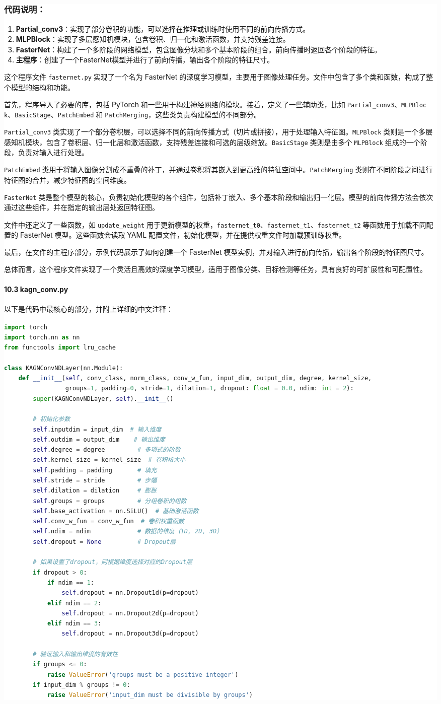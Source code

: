 ### 代码说明：
1. **Partial_conv3**：实现了部分卷积的功能，可以选择在推理或训练时使用不同的前向传播方式。
2. **MLPBlock**：实现了多层感知机模块，包含卷积、归一化和激活函数，并支持残差连接。
3. **FasterNet**：构建了一个多阶段的网络模型，包含图像分块和多个基本阶段的组合。前向传播时返回各个阶段的特征。
4. **主程序**：创建了一个FasterNet模型并进行了前向传播，输出各个阶段的特征尺寸。

这个程序文件 `fasternet.py` 实现了一个名为 FasterNet 的深度学习模型，主要用于图像处理任务。文件中包含了多个类和函数，构成了整个模型的结构和功能。

首先，程序导入了必要的库，包括 PyTorch 和一些用于构建神经网络的模块。接着，定义了一些辅助类，比如 `Partial_conv3`、`MLPBlock`、`BasicStage`、`PatchEmbed` 和 `PatchMerging`，这些类负责构建模型的不同部分。

`Partial_conv3` 类实现了一个部分卷积层，可以选择不同的前向传播方式（切片或拼接），用于处理输入特征图。`MLPBlock` 类则是一个多层感知机模块，包含了卷积层、归一化层和激活函数，支持残差连接和可选的层级缩放。`BasicStage` 类则是由多个 `MLPBlock` 组成的一个阶段，负责对输入进行处理。

`PatchEmbed` 类用于将输入图像分割成不重叠的补丁，并通过卷积将其嵌入到更高维的特征空间中。`PatchMerging` 类则在不同阶段之间进行特征图的合并，减少特征图的空间维度。

`FasterNet` 类是整个模型的核心，负责初始化模型的各个组件，包括补丁嵌入、多个基本阶段和输出归一化层。模型的前向传播方法会依次通过这些组件，并在指定的输出层处返回特征图。

文件中还定义了一些函数，如 `update_weight` 用于更新模型的权重，`fasternet_t0`、`fasternet_t1`、`fasternet_t2` 等函数用于加载不同配置的 FasterNet 模型。这些函数会读取 YAML 配置文件，初始化模型，并在提供权重文件时加载预训练权重。

最后，在文件的主程序部分，示例代码展示了如何创建一个 FasterNet 模型实例，并对输入进行前向传播，输出各个阶段的特征图尺寸。

总体而言，这个程序文件实现了一个灵活且高效的深度学习模型，适用于图像分类、目标检测等任务，具有良好的可扩展性和可配置性。

#### 10.3 kagn_conv.py

以下是代码中最核心的部分，并附上详细的中文注释：

```python
import torch
import torch.nn as nn
from functools import lru_cache

class KAGNConvNDLayer(nn.Module):
    def __init__(self, conv_class, norm_class, conv_w_fun, input_dim, output_dim, degree, kernel_size,
                 groups=1, padding=0, stride=1, dilation=1, dropout: float = 0.0, ndim: int = 2):
        super(KAGNConvNDLayer, self).__init__()
        
        # 初始化参数
        self.inputdim = input_dim  # 输入维度
        self.outdim = output_dim    # 输出维度
        self.degree = degree         # 多项式的阶数
        self.kernel_size = kernel_size  # 卷积核大小
        self.padding = padding       # 填充
        self.stride = stride         # 步幅
        self.dilation = dilation     # 膨胀
        self.groups = groups         # 分组卷积的组数
        self.base_activation = nn.SiLU()  # 基础激活函数
        self.conv_w_fun = conv_w_fun  # 卷积权重函数
        self.ndim = ndim             # 数据的维度（1D, 2D, 3D）
        self.dropout = None          # Dropout层

        # 如果设置了dropout，则根据维度选择对应的Dropout层
        if dropout > 0:
            if ndim == 1:
                self.dropout = nn.Dropout1d(p=dropout)
            elif ndim == 2:
                self.dropout = nn.Dropout2d(p=dropout)
            elif ndim == 3:
                self.dropout = nn.Dropout3d(p=dropout)

        # 验证输入和输出维度的有效性
        if groups <= 0:
            raise ValueError('groups must be a positive integer')
        if input_dim % groups != 0:
            raise ValueError('input_dim must be divisible by groups')
```